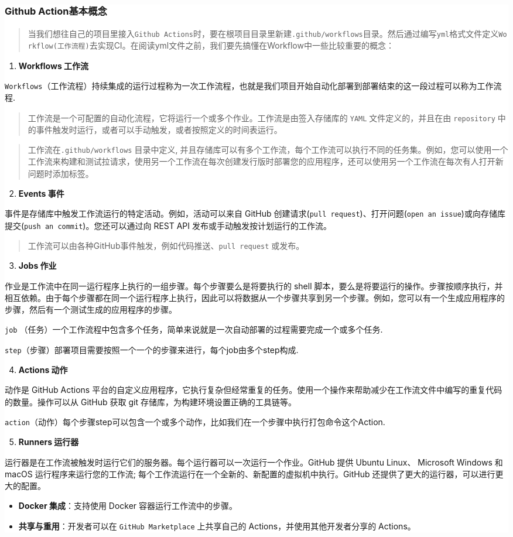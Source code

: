 





### Github Action基本概念


> 当我们想往自己的项目里接入`Github Actions`时，要在根项目目录里新建`.github/workflows`目录。然后通过编写`yml`格式文件定义`Workflow(工作流程)`去实现CI。在阅读yml文件之前，我们要先搞懂在Workflow中一些比较重要的概念：


1. **Workflows 工作流**

`Workflows`（工作流程）持续集成的运行过程称为一次工作流程，也就是我们项目开始自动化部署到部署结束的这一段过程可以称为工作流程.

> 工作流是一个可配置的自动化流程，它将运行一个或多个作业。工作流是由签入存储库的 `YAML` 文件定义的，并且在由 `repository` 中的事件触发时运行，或者可以手动触发，或者按照定义的时间表运行。

> 工作流在`.github/workflows` 目录中定义, 并且存储库可以有多个工作流，每个工作流可以执行不同的任务集。例如，您可以使用一个工作流来构建和测试拉请求，使用另一个工作流在每次创建发行版时部署您的应用程序，还可以使用另一个工作流在每次有人打开新问题时添加标签。


2. **Events 事件**

事件是存储库中触发工作流运行的特定活动。例如，活动可以来自 GitHub 创建请求(`pull request`)、打开问题(`open an issue`)或向存储库提交(`push an commit`)。您还可以通过向 REST API 发布或手动触发按计划运行的工作流。

> 工作流可以由各种GitHub事件触发，例如代码推送、`pull request` 或发布。


3. **Jobs 作业**

作业是工作流中在同一运行程序上执行的一组步骤。每个步骤要么是将要执行的 shell 脚本，要么是将要运行的操作。步骤按顺序执行，并相互依赖。由于每个步骤都在同一个运行程序上执行，因此可以将数据从一个步骤共享到另一个步骤。例如，您可以有一个生成应用程序的步骤，然后有一个测试生成的应用程序的步骤。


`job` （任务）一个工作流程中包含多个任务，简单来说就是一次自动部署的过程需要完成一个或多个任务.

`step`（步骤）部署项目需要按照一个一个的步骤来进行，每个job由多个step构成.


4. **Actions 动作**

动作是 GitHub Actions 平台的自定义应用程序，它执行复杂但经常重复的任务。使用一个操作来帮助减少在工作流文件中编写的重复代码的数量。操作可以从 GitHub 获取 git 存储库，为构建环境设置正确的工具链等。


`action`（动作）每个步骤step可以包含一个或多个动作，比如我们在一个步骤中执行打包命令这个Action.



5. **Runners 运行器**

运行器是在工作流被触发时运行它们的服务器。每个运行器可以一次运行一个作业。GitHub 提供 Ubuntu Linux、 Microsoft Windows 和 macOS 运行程序来运行您的工作流; 每个工作流运行在一个全新的、新配置的虚拟机中执行。GitHub 还提供了更大的运行器，可以进行更大的配置。




- **Docker 集成**：支持使用 Docker 容器运行工作流中的步骤。

- **共享与重用**：开发者可以在 `GitHub Marketplace` 上共享自己的 Actions，并使用其他开发者分享的 Actions。




